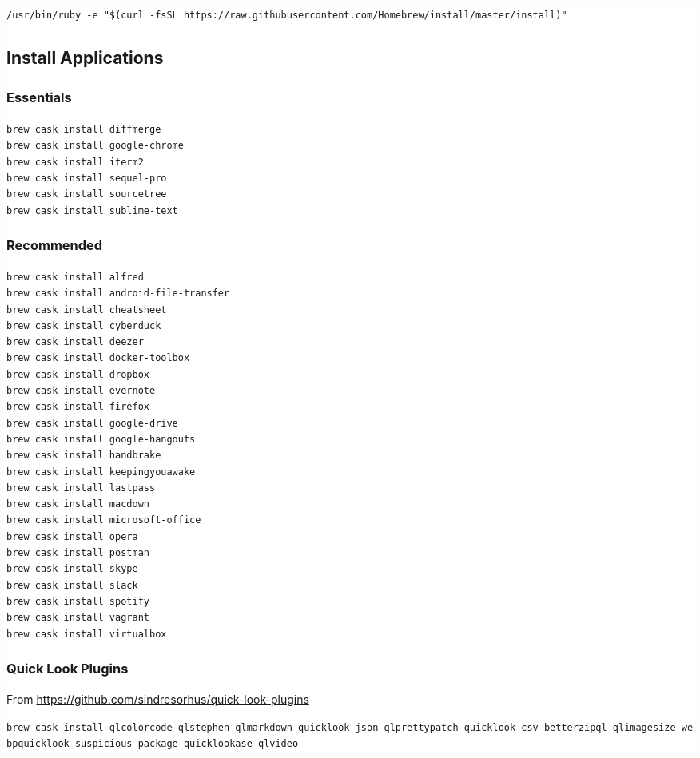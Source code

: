 ```shell
/usr/bin/ruby -e "$(curl -fsSL https://raw.githubusercontent.com/Homebrew/install/master/install)"
```

## Install Applications


### Essentials

```shell
brew cask install diffmerge
brew cask install google-chrome
brew cask install iterm2
brew cask install sequel-pro
brew cask install sourcetree
brew cask install sublime-text
```

### Recommended

```shell
brew cask install alfred
brew cask install android-file-transfer
brew cask install cheatsheet
brew cask install cyberduck
brew cask install deezer
brew cask install docker-toolbox
brew cask install dropbox
brew cask install evernote
brew cask install firefox
brew cask install google-drive
brew cask install google-hangouts
brew cask install handbrake
brew cask install keepingyouawake
brew cask install lastpass
brew cask install macdown
brew cask install microsoft-office
brew cask install opera
brew cask install postman
brew cask install skype
brew cask install slack
brew cask install spotify
brew cask install vagrant
brew cask install virtualbox
```

### Quick Look Plugins

From https://github.com/sindresorhus/quick-look-plugins

```shell
brew cask install qlcolorcode qlstephen qlmarkdown quicklook-json qlprettypatch quicklook-csv betterzipql qlimagesize webpquicklook suspicious-package quicklookase qlvideo
```
